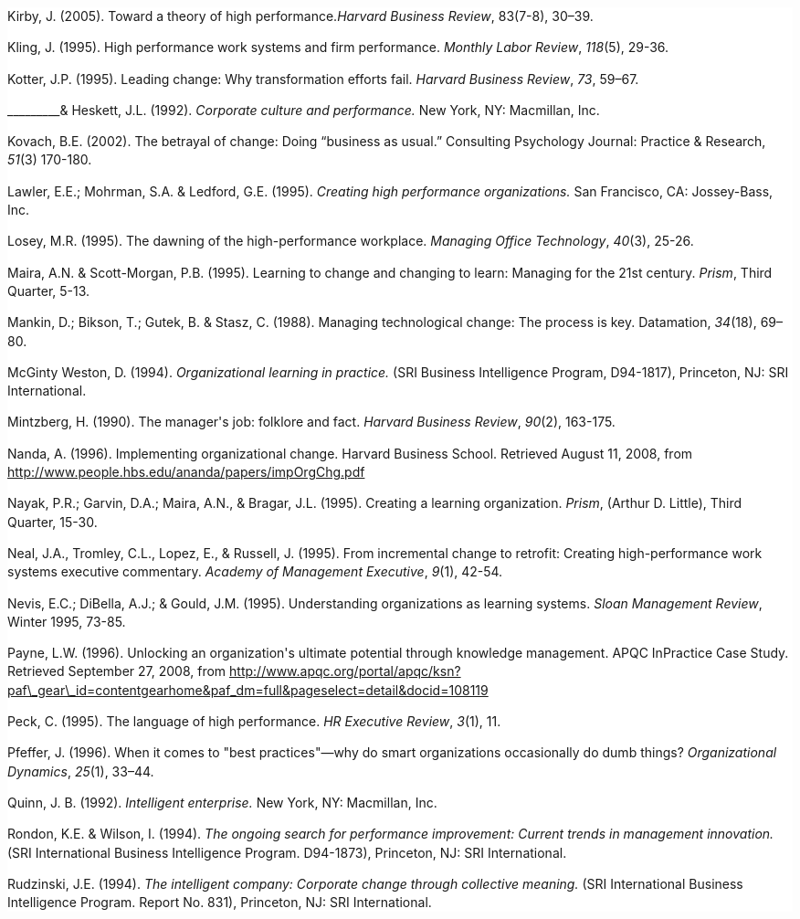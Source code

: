 Kirby, J. (2005). Toward a theory of high performance._Harvard Business Review_, 83(7-8), 30–39.

Kling, J. (1995). High performance work systems and firm performance. _Monthly Labor Review_, _118_(5), 29-36.

Kotter, J.P. (1995). Leading change: Why transformation efforts fail. _Harvard Business Review_, _73_, 59–67.

_________& Heskett, J.L. (1992). _Corporate culture and performance._ New York, NY: Macmillan, Inc.

Kovach, B.E. (2002). The betrayal of change: Doing “business as usual.” Consulting Psychology Journal: Practice & Research, _51_(3) 170-180.

Lawler, E.E.; Mohrman, S.A. & Ledford, G.E. (1995). _Creating high performance organizations._ San Francisco, CA: Jossey-Bass, Inc.

Losey, M.R. (1995). The dawning of the high-performance workplace. _Managing Office Technology_, _40_(3), 25-26.

Maira, A.N. & Scott-Morgan, P.B. (1995). Learning to change and changing to learn: Managing for the 21st century. _Prism_, Third Quarter, 5-13.

Mankin, D.; Bikson, T.; Gutek, B. & Stasz, C. (1988). Managing technological change: The process is key. Datamation, _34_(18), 69–80.

McGinty Weston, D. (1994). _Organizational learning in practice._ (SRI Business Intelligence Program, D94-1817), Princeton, NJ: SRI International.

Mintzberg, H. (1990). The manager's job: folklore and fact. _Harvard Business Review_, _90_(2), 163-175.

Nanda, A. (1996). Implementing organizational change. Harvard Business School. Retrieved August 11, 2008, from http://www.people.hbs.edu/ananda/papers/impOrgChg.pdf

Nayak, P.R.; Garvin, D.A.; Maira, A.N., & Bragar, J.L. (1995). Creating a learning organization. _Prism_, (Arthur D. Little), Third Quarter, 15-30.

Neal, J.A., Tromley, C.L., Lopez, E., & Russell, J. (1995). From incremental change to retrofit: Creating high-performance work systems executive commentary. _Academy of Management Executive_, _9_(1), 42-54.

Nevis, E.C.; DiBella, A.J.; & Gould, J.M. (1995). Understanding organizations as learning systems. _Sloan Management Review_, Winter 1995, 73-85.

Payne, L.W. (1996). Unlocking an organization's ultimate potential through knowledge management. APQC InPractice Case Study. Retrieved September 27, 2008, from http://www.apqc.org/portal/apqc/ksn?paf\_gear\_id=contentgearhome&paf_dm=full&pageselect=detail&docid=108119

Peck, C. (1995). The language of high performance. _HR Executive Review_, _3_(1), 11.

Pfeffer, J. (1996). When it comes to "best practices"—why do smart organizations occasionally do dumb things? _Organizational Dynamics_, _25_(1), 33–44.

Quinn, J. B. (1992). _Intelligent enterprise._ New York, NY: Macmillan, Inc.

Rondon, K.E. & Wilson, I. (1994). _The ongoing search for performance improvement: Current trends in management innovation._ (SRI International Business Intelligence Program. D94-1873), Princeton, NJ: SRI International.

Rudzinski, J.E. (1994). _The intelligent company: Corporate change through collective meaning._ (SRI International Business Intelligence Program. Report No. 831), Princeton, NJ: SRI International.
